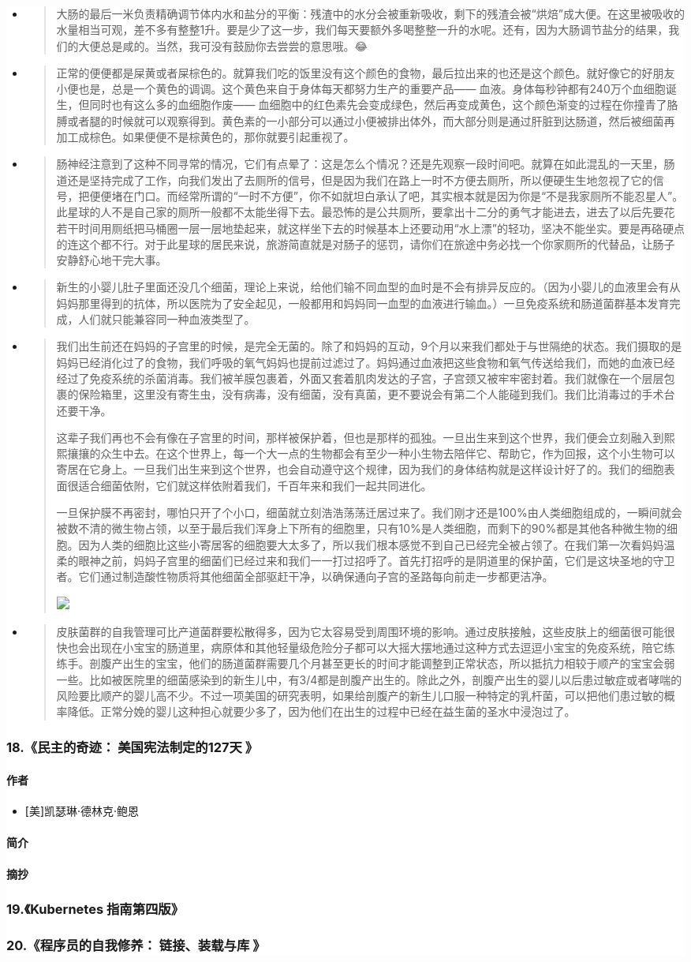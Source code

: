 - > 大肠的最后一米负责精确调节体内水和盐分的平衡：残渣中的水分会被重新吸收，剩下的残渣会被“烘焙”成大便。在这里被吸收的水量相当可观，差不多有整整1升。要是少了这一步，我们每天要额外多喝整整一升的水呢。还有，因为大肠调节盐分的结果，我们的大便总是咸的。当然，我可没有鼓励你去尝尝的意思哦。😂
    >
    >

- > 正常的便便都是屎黄或者屎棕色的。就算我们吃的饭里没有这个颜色的食物，最后拉出来的也还是这个颜色。就好像它的好朋友小便也是，总是一个黄色的调调。这个黄色来自于身体每天都努力生产的重要产品—— 血液。身体每秒钟都有240万个血细胞诞生，但同时也有这么多的血细胞作废—— 血细胞中的红色素先会变成绿色，然后再变成黄色，这个颜色渐变的过程在你撞青了胳膊或者腿的时候就可以观察得到。黄色素的一小部分可以通过小便被排出体外，而大部分则是通过肝脏到达肠道，然后被细菌再加工成棕色。如果便便不是棕黄色的，那你就要引起重视了。
    >
    >

- > 肠神经注意到了这种不同寻常的情况，它们有点晕了：这是怎么个情况？还是先观察一段时间吧。就算在如此混乱的一天里，肠道还是坚持完成了工作，向我们发出了去厕所的信号，但是因为我们在路上一时不方便去厕所，所以便硬生生地忽视了它的信号，把便便堵在门口。而经常所谓的“一时不方便”，你不如就坦白承认了吧，其实根本就是因为你是“不是我家厕所不能忍星人”。此星球的人不是自己家的厕所一般都不太能坐得下去。最恐怖的是公共厕所，要拿出十二分的勇气才能进去，进去了以后先要花若干时间用厕纸把马桶圈一层一层地垫起来，就这样坐下去的时候基本上还要动用“水上漂”的轻功，坚决不能坐实。要是再硌硬点的连这个都不行。对于此星球的居民来说，旅游简直就是对肠子的惩罚，请你们在旅途中务必找一个你家厕所的代替品，让肠子安静舒心地干完大事。
    >
    >

- > 新生的小婴儿肚子里面还没几个细菌，理论上来说，给他们输不同血型的血时是不会有排异反应的。（因为小婴儿的血液里会有从妈妈那里得到的抗体，所以医院为了安全起见，一般都用和妈妈同一血型的血液进行输血。）一旦免疫系统和肠道菌群基本发育完成，人们就只能兼容同一种血液类型了。

- > 我们出生前还在妈妈的子宫里的时候，是完全无菌的。除了和妈妈的互动，9个月以来我们都处于与世隔绝的状态。我们摄取的是妈妈已经消化过了的食物，我们呼吸的氧气妈妈也提前过滤过了。妈妈通过血液把这些食物和氧气传送给我们，而她的血液已经经过了免疫系统的杀菌消毒。我们被羊膜包裹着，外面又套着肌肉发达的子宫，子宫颈又被牢牢密封着。我们就像在一个层层包裹的保险箱里，这里没有寄生虫，没有病毒，没有细菌，没有真菌，更不要说会有第二个人能碰到我们。我们比消毒过的手术台还要干净。
    >
    > 这辈子我们再也不会有像在子宫里的时间，那样被保护着，但也是那样的孤独。一旦出生来到这个世界，我们便会立刻融入到熙熙攘攘的众生中去。在这个世界上，每一个大一点的生物都会有至少一种小生物去陪伴它、帮助它，作为回报，这个小生物可以寄居在它身上。一旦我们出生来到这个世界，也会自动遵守这个规律，因为我们的身体结构就是这样设计好了的。我们的细胞表面很适合细菌依附，它们就这样依附着我们，千百年来和我们一起共同进化。
    >
    > 一旦保护膜不再密封，哪怕只开了个小口，细菌就立刻浩浩荡荡迁居过来了。我们刚才还是100%由人类细胞组成的，一瞬间就会被数不清的微生物占领，以至于最后我们浑身上下所有的细胞里，只有10%是人类细胞，而剩下的90%都是其他各种微生物的细胞。因为人类的细胞比这些小寄居客的细胞要大太多了，所以我们根本感觉不到自己已经完全被占领了。在我们第一次看妈妈温柔的眼神之前，妈妈子宫里的细菌们已经过来和我们一一打过招呼了。首先打招呼的是阴道里的保护菌，它们是这块圣地的守卫者。它们通过制造酸性物质将其他细菌全部驱赶干净，以确保通向子宫的圣路每向前走一步都更洁净。
    >
    > ![](https://blog.502.li/img/PIC.png)

- > 皮肤菌群的自我管理可比产道菌群要松散得多，因为它太容易受到周围环境的影响。通过皮肤接触，这些皮肤上的细菌很可能很快也会出现在小宝宝的肠道里，病原体和其他轻量级危险分子都可以大摇大摆地通过这种方式去逗逗小宝宝的免疫系统，陪它练练手。剖腹产出生的宝宝，他们的肠道菌群需要几个月甚至更长的时间才能调整到正常状态，所以抵抗力相较于顺产的宝宝会弱一些。比如被医院里的细菌感染到的新生儿中，有3/4都是剖腹产出生的。除此之外，剖腹产出生的婴儿以后患过敏症或者哮喘的风险要比顺产的婴儿高不少。不过一项美国的研究表明，如果给剖腹产的新生儿口服一种特定的乳杆菌，可以把他们患过敏的概率降低。正常分娩的婴儿这种担心就要少多了，因为他们在出生的过程中已经在益生菌的圣水中浸泡过了。

### 18.《民主的奇迹： 美国宪法制定的127天 》

#### 作者

- [美]凯瑟琳·德林克·鲍恩

#### 简介

#### 摘抄

### 19.《Kubernetes 指南第四版》

### 20.《程序员的自我修养： 链接、装载与库 》
